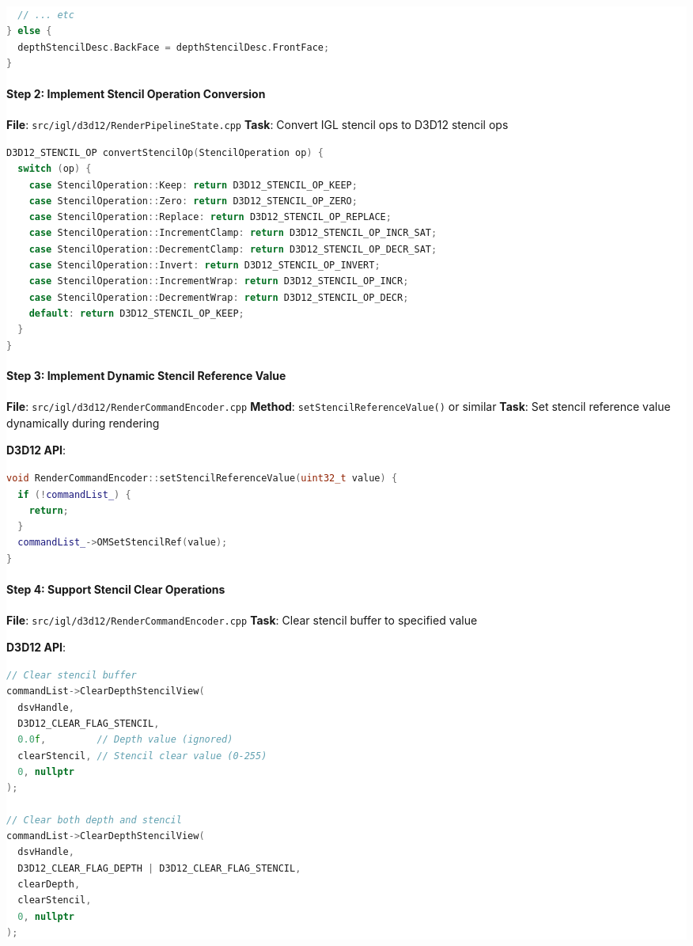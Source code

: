 ```cpp
  // ... etc
} else {
  depthStencilDesc.BackFace = depthStencilDesc.FrontFace;
}
```

#### Step 2: Implement Stencil Operation Conversion
**File**: `src/igl/d3d12/RenderPipelineState.cpp`
**Task**: Convert IGL stencil ops to D3D12 stencil ops

```cpp
D3D12_STENCIL_OP convertStencilOp(StencilOperation op) {
  switch (op) {
    case StencilOperation::Keep: return D3D12_STENCIL_OP_KEEP;
    case StencilOperation::Zero: return D3D12_STENCIL_OP_ZERO;
    case StencilOperation::Replace: return D3D12_STENCIL_OP_REPLACE;
    case StencilOperation::IncrementClamp: return D3D12_STENCIL_OP_INCR_SAT;
    case StencilOperation::DecrementClamp: return D3D12_STENCIL_OP_DECR_SAT;
    case StencilOperation::Invert: return D3D12_STENCIL_OP_INVERT;
    case StencilOperation::IncrementWrap: return D3D12_STENCIL_OP_INCR;
    case StencilOperation::DecrementWrap: return D3D12_STENCIL_OP_DECR;
    default: return D3D12_STENCIL_OP_KEEP;
  }
}
```

#### Step 3: Implement Dynamic Stencil Reference Value
**File**: `src/igl/d3d12/RenderCommandEncoder.cpp`
**Method**: `setStencilReferenceValue()` or similar
**Task**: Set stencil reference value dynamically during rendering

**D3D12 API**:
```cpp
void RenderCommandEncoder::setStencilReferenceValue(uint32_t value) {
  if (!commandList_) {
    return;
  }
  commandList_->OMSetStencilRef(value);
}
```

#### Step 4: Support Stencil Clear Operations
**File**: `src/igl/d3d12/RenderCommandEncoder.cpp`
**Task**: Clear stencil buffer to specified value

**D3D12 API**:
```cpp
// Clear stencil buffer
commandList->ClearDepthStencilView(
  dsvHandle,
  D3D12_CLEAR_FLAG_STENCIL,
  0.0f,         // Depth value (ignored)
  clearStencil, // Stencil clear value (0-255)
  0, nullptr
);

// Clear both depth and stencil
commandList->ClearDepthStencilView(
  dsvHandle,
  D3D12_CLEAR_FLAG_DEPTH | D3D12_CLEAR_FLAG_STENCIL,
  clearDepth,
  clearStencil,
  0, nullptr
);
```
